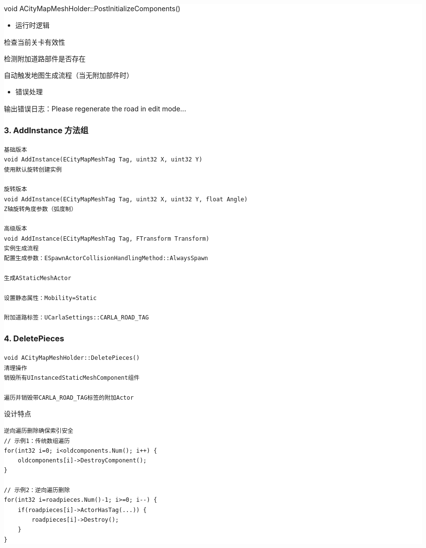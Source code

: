 void ACityMapMeshHolder::PostInitializeComponents()
* 运行时逻辑

检查当前关卡有效性

检测附加道路部件是否存在

自动触发地图生成流程（当无附加部件时）

* 错误处理

输出错误日志：Please regenerate the road in edit mode...

### 3. AddInstance 方法组
```shell
基础版本
void AddInstance(ECityMapMeshTag Tag, uint32 X, uint32 Y)
使用默认旋转创建实例

旋转版本
void AddInstance(ECityMapMeshTag Tag, uint32 X, uint32 Y, float Angle)
Z轴旋转角度参数（弧度制）

高级版本
void AddInstance(ECityMapMeshTag Tag, FTransform Transform)
实例生成流程
配置生成参数：ESpawnActorCollisionHandlingMethod::AlwaysSpawn

生成AStaticMeshActor

设置静态属性：Mobility=Static

附加道路标签：UCarlaSettings::CARLA_ROAD_TAG
```


### 4. DeletePieces
```shell
void ACityMapMeshHolder::DeletePieces()
清理操作
销毁所有UInstancedStaticMeshComponent组件

遍历并销毁带CARLA_ROAD_TAG标签的附加Actor
```


设计特点
```shell
逆向遍历删除确保索引安全
// 示例1：传统数组遍历
for(int32 i=0; i<oldcomponents.Num(); i++) {
    oldcomponents[i]->DestroyComponent();
}

// 示例2：逆向遍历删除
for(int32 i=roadpieces.Num()-1; i>=0; i--) {
    if(roadpieces[i]->ActorHasTag(...)) {
        roadpieces[i]->Destroy();
    }
}
```
